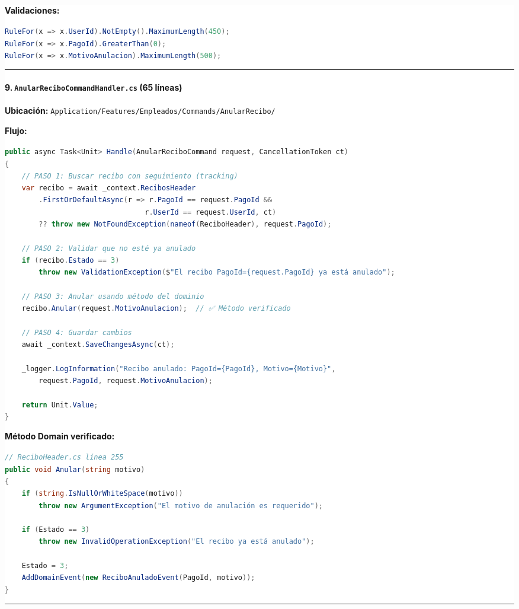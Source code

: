 **Validaciones:**
```csharp
RuleFor(x => x.UserId).NotEmpty().MaximumLength(450);
RuleFor(x => x.PagoId).GreaterThan(0);
RuleFor(x => x.MotivoAnulacion).MaximumLength(500);
```

---

#### 9. `AnularReciboCommandHandler.cs` (65 líneas)
**Ubicación:** `Application/Features/Empleados/Commands/AnularRecibo/`

**Flujo:**
```csharp
public async Task<Unit> Handle(AnularReciboCommand request, CancellationToken ct)
{
    // PASO 1: Buscar recibo con seguimiento (tracking)
    var recibo = await _context.RecibosHeader
        .FirstOrDefaultAsync(r => r.PagoId == request.PagoId && 
                                 r.UserId == request.UserId, ct)
        ?? throw new NotFoundException(nameof(ReciboHeader), request.PagoId);

    // PASO 2: Validar que no esté ya anulado
    if (recibo.Estado == 3)
        throw new ValidationException($"El recibo PagoId={request.PagoId} ya está anulado");

    // PASO 3: Anular usando método del dominio
    recibo.Anular(request.MotivoAnulacion);  // ✅ Método verificado

    // PASO 4: Guardar cambios
    await _context.SaveChangesAsync(ct);

    _logger.LogInformation("Recibo anulado: PagoId={PagoId}, Motivo={Motivo}",
        request.PagoId, request.MotivoAnulacion);

    return Unit.Value;
}
```

**Método Domain verificado:**
```csharp
// ReciboHeader.cs línea 255
public void Anular(string motivo)
{
    if (string.IsNullOrWhiteSpace(motivo))
        throw new ArgumentException("El motivo de anulación es requerido");

    if (Estado == 3)
        throw new InvalidOperationException("El recibo ya está anulado");

    Estado = 3;
    AddDomainEvent(new ReciboAnuladoEvent(PagoId, motivo));
}
```

---